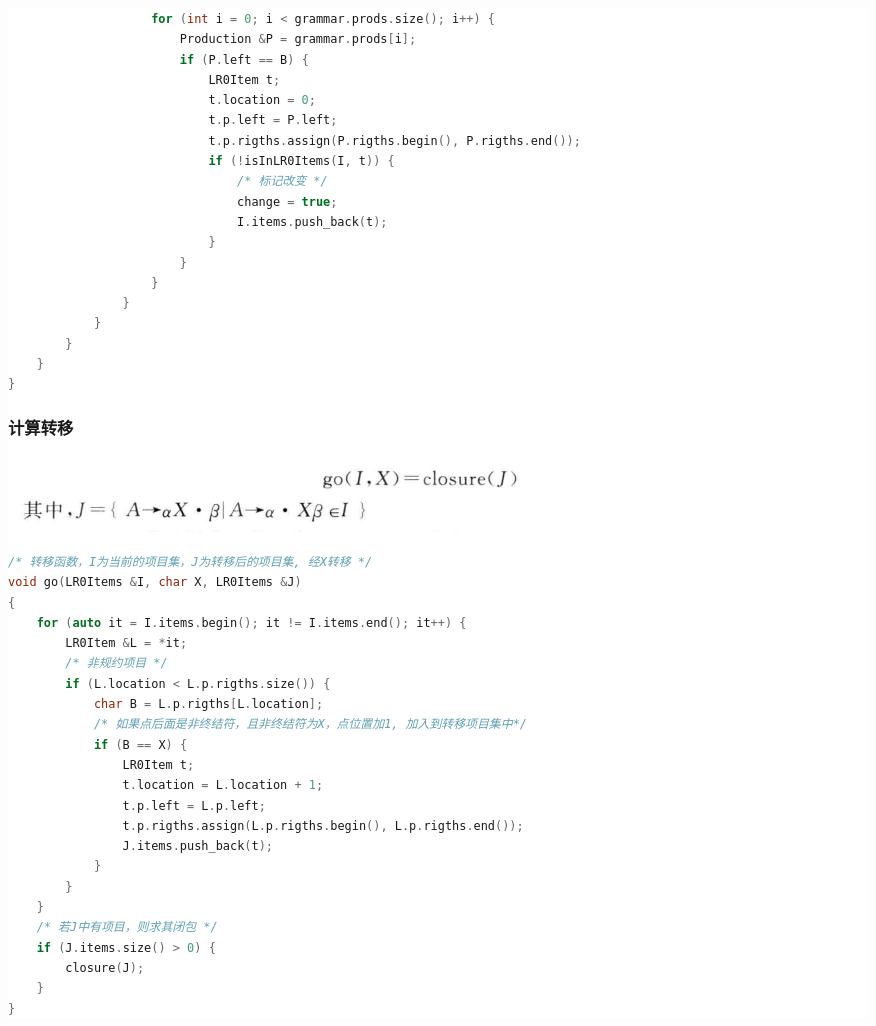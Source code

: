 ```cpp
                    for (int i = 0; i < grammar.prods.size(); i++) {
                        Production &P = grammar.prods[i];
                        if (P.left == B) {
                            LR0Item t;
                            t.location = 0;
                            t.p.left = P.left;
                            t.p.rigths.assign(P.rigths.begin(), P.rigths.end());
                            if (!isInLR0Items(I, t)) {
                                /* 标记改变 */
                                change = true;
                                I.items.push_back(t);
                            } 
                        } 
                    }
                }
            }
        }
    }
}
```



### 计算转移

![image-20191126183810269](%E8%AF%AD%E6%B3%95%E5%88%86%E6%9E%90.assets/image-20191126183810269.png)

```cpp
/* 转移函数，I为当前的项目集，J为转移后的项目集, 经X转移 */
void go(LR0Items &I, char X, LR0Items &J)
{
    for (auto it = I.items.begin(); it != I.items.end(); it++) {
        LR0Item &L = *it;
        /* 非规约项目 */
        if (L.location < L.p.rigths.size()) {
            char B = L.p.rigths[L.location];
            /* 如果点后面是非终结符，且非终结符为X，点位置加1, 加入到转移项目集中*/
            if (B == X) {
                LR0Item t;
                t.location = L.location + 1;
                t.p.left = L.p.left;
                t.p.rigths.assign(L.p.rigths.begin(), L.p.rigths.end());
                J.items.push_back(t);
            }
        }
    }
    /* 若J中有项目，则求其闭包 */
    if (J.items.size() > 0) {
        closure(J);
    }
}
```
